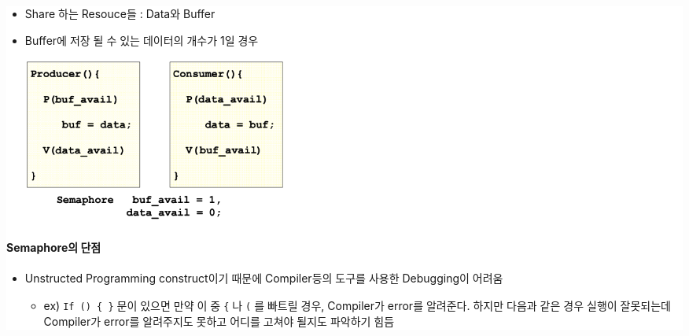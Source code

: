 
  - Share 하는 Resouce들 : Data와 Buffer 

  - Buffer에 저장 될 수 있는 데이터의 개수가 1일 경우

     <img src="/assets/images/操作系统/pic04/Screen Shot 2021-09-04 at 1.06.50 PM.png" alt="Screen Shot 2021-09-04 at 1.06.50 PM" style="zoom:33%;" />

#### Semaphore의 단점

- Unstructed Programming construct이기 때문에 Compiler등의 도구를 사용한 Debugging이 어려움

  - ex)  `If () { }` 문이 있으면 만약 이 중  `{` 나 `(` 를 빠트릴 경우, Compiler가 error를 알려준다. 하지만 다음과 같은 경우 실행이 잘못되는데 Compiler가 error를 알려주지도 못하고 어디를 고쳐야 될지도 파악하기 힘듬
